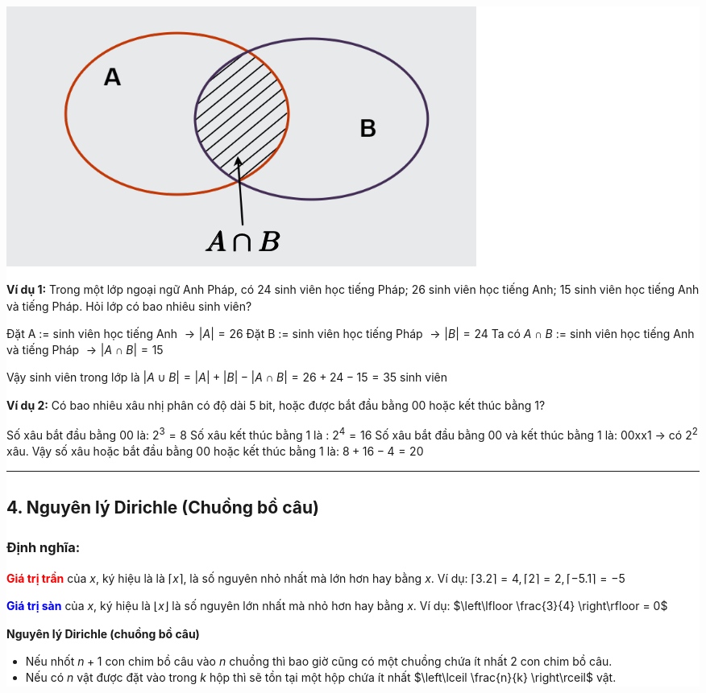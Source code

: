 ![image](image.png)

**Ví dụ 1:** Trong một lớp ngoại ngữ Anh Pháp, có 24 sinh viên học tiếng Pháp; 26
sinh viên học tiếng Anh; 15 sinh viên học tiếng Anh và tiếng Pháp. Hỏi lớp có bao
nhiêu sinh viên?

Đặt A := sinh viên học tiếng Anh $\to |A|=26$ 
Đặt B := sinh viên học tiếng Pháp $\to |B| = 24$
Ta có $A \cap B$ := sinh viên học tiếng Anh và tiếng Pháp $\to |A \cap B| = 15$

Vậy sinh viên trong lớp là $|A \cup B| = | A| + |B| - | A \cap B| = 26 + 24 - 15 = 35$ sinh viên

**Ví dụ 2:** Có bao nhiêu xâu nhị phân có độ dài 5 bit, hoặc được bắt đầu bằng 00
hoặc kết thúc bằng 1?

Số xâu bắt đầu bằng 00 là: $2^3 = 8$
Số xâu kết thúc bằng 1 là : $2^4=16$
Số xâu bắt đầu bằng 00 và kết thúc bằng 1 là: 00xx1 $\to$ có $2^2$ xâu.
Vậy số xâu hoặc bắt đầu bằng 00 hoặc kết thúc bằng 1 là: $8 + 16 - 4 = 20$

___
## 4. Nguyên lý Dirichle (Chuồng bồ câu)

### Định nghĩa:
<b style="color:red;">Giá trị trần</b> của $x$, ký hiệu là là $\left\lceil x\right\rceil$, là số nguyên nhỏ nhất mà lớn hơn hay bằng $x$.
Ví dụ: $\lceil 3.2 \rceil = 4, \lceil 2 \rceil = 2, \lceil -5.1 \rceil=-5$

<b style="color:blue;">Giá trị sàn</b> của $x$, ký hiệu là $\lfloor x \rfloor$ là số nguyên lớn nhất mà nhỏ hơn hay bằng $x$.
Ví dụ: $\left\lfloor  \frac{3}{4}  \right\rfloor = 0$

**Nguyên lý Dirichle (chuồng bồ câu)**
- Nếu nhốt $n+1$ con chim bồ câu vào $n$ chuồng thì bao giờ cũng có một chuồng chứa ít nhất $2$ con chim bồ câu.
- Nếu có $n$ vật được đặt vào trong $k$ hộp thì sẽ tồn tại một hộp chứa ít nhất $\left\lceil  \frac{n}{k}  \right\rceil$ vật.
